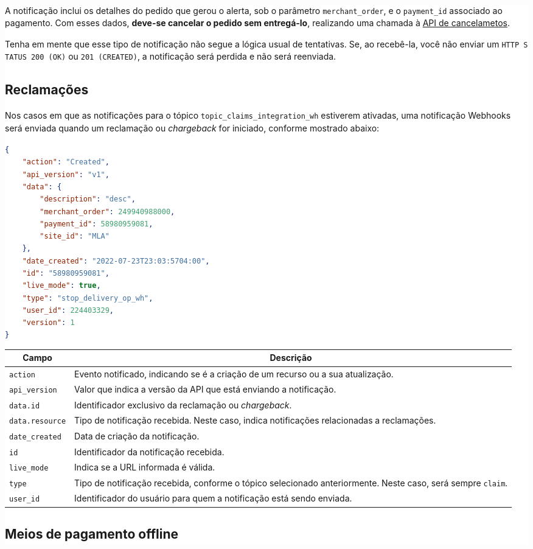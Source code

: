 A notificação inclui os detalhes do pedido que gerou o alerta, sob o parâmetro `merchant_order`, e o `payment_id` associado ao pagamento. Com esses dados, **deve-se cancelar o pedido sem entregá-lo**, realizando uma chamada à [API de cancelametos](/developers/pt/reference/chargebacks/_payments_payment_id/put).

Tenha em mente que esse tipo de notificação não segue a lógica usual de tentativas. Se, ao recebê-la, você não enviar um `HTTP STATUS 200 (OK)` ou `201 (CREATED)`, a notificação será perdida e não será reenviada.

## Reclamações

Nos casos em que as notificações para o tópico `topic_claims_integration_wh` estiverem ativadas, uma notificação Webhooks será enviada quando um reclamação ou _chargeback_ for iniciado, conforme mostrado abaixo:

```json
{
    "action": "Created",
    "api_version": "v1",
    "data": {
        "description": "desc",
        "merchant_order": 249940988000,
        "payment_id": 58980959081,
        "site_id": "MLA"
    },
    "date_created": "2022-07-23T23:03:5704:00",
    "id": "58980959081",
    "live_mode": true,
    "type": "stop_delivery_op_wh",
    "user_id": 224403329,
    "version": 1
}
```

| Campo | Descrição |
|---|---|
| `action` | Evento notificado, indicando se é a criação de um recurso ou a sua atualização. |
| `api_version` | Valor que indica a versão da API que está enviando a notificação. |
| `data.id` | Identificador exclusivo da reclamação ou _chargeback_. |
| `data.resource` | Tipo de notificação recebida. Neste caso, indica notificações relacionadas a reclamações. |
| `date_created` | Data de criação da notificação. |
| `id` | Identificador da notificação recebida. |
| `live_mode` | Indica se a URL informada é válida. |
| `type` | Tipo de notificação recebida, conforme o tópico selecionado anteriormente. Neste caso, será sempre `claim`. |
| `user_id `| Identificador do usuário para quem a notificação está sendo enviada. |

## Meios de pagamento offline
